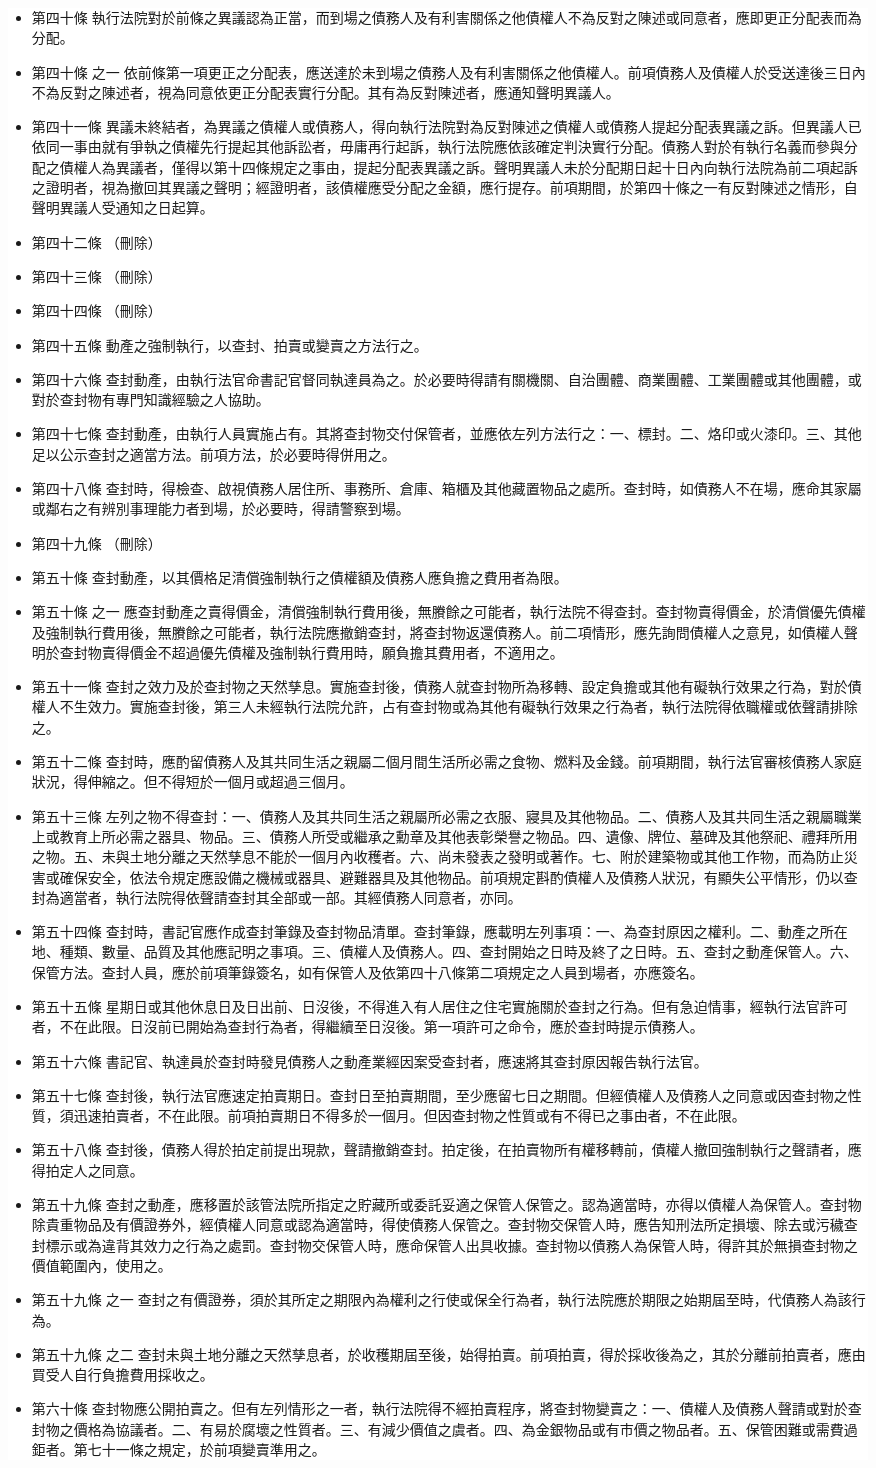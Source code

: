 * 第四十條 執行法院對於前條之異議認為正當，而到場之債務人及有利害關係之他債權人不為反對之陳述或同意者，應即更正分配表而為分配。

* 第四十條 之一 依前條第一項更正之分配表，應送達於未到場之債務人及有利害關係之他債權人。前項債務人及債權人於受送達後三日內不為反對之陳述者，視為同意依更正分配表實行分配。其有為反對陳述者，應通知聲明異議人。

* 第四十一條 異議未終結者，為異議之債權人或債務人，得向執行法院對為反對陳述之債權人或債務人提起分配表異議之訴。但異議人已依同一事由就有爭執之債權先行提起其他訴訟者，毋庸再行起訴，執行法院應依該確定判決實行分配。債務人對於有執行名義而參與分配之債權人為異議者，僅得以第十四條規定之事由，提起分配表異議之訴。聲明異議人未於分配期日起十日內向執行法院為前二項起訴之證明者，視為撤回其異議之聲明；經證明者，該債權應受分配之金額，應行提存。前項期間，於第四十條之一有反對陳述之情形，自聲明異議人受通知之日起算。

* 第四十二條 （刪除）

* 第四十三條 （刪除）

* 第四十四條 （刪除）

* 第四十五條 動產之強制執行，以查封、拍賣或變賣之方法行之。

* 第四十六條 查封動產，由執行法官命書記官督同執達員為之。於必要時得請有關機關、自治團體、商業團體、工業團體或其他團體，或對於查封物有專門知識經驗之人協助。

* 第四十七條 查封動產，由執行人員實施占有。其將查封物交付保管者，並應依左列方法行之：一、標封。二、烙印或火漆印。三、其他足以公示查封之適當方法。前項方法，於必要時得併用之。

* 第四十八條 查封時，得檢查、啟視債務人居住所、事務所、倉庫、箱櫃及其他藏置物品之處所。查封時，如債務人不在場，應命其家屬或鄰右之有辨別事理能力者到場，於必要時，得請警察到場。

* 第四十九條 （刪除）

* 第五十條 查封動產，以其價格足清償強制執行之債權額及債務人應負擔之費用者為限。

* 第五十條 之一 應查封動產之賣得價金，清償強制執行費用後，無賸餘之可能者，執行法院不得查封。查封物賣得價金，於清償優先債權及強制執行費用後，無賸餘之可能者，執行法院應撤銷查封，將查封物返還債務人。前二項情形，應先詢問債權人之意見，如債權人聲明於查封物賣得價金不超過優先債權及強制執行費用時，願負擔其費用者，不適用之。

* 第五十一條 查封之效力及於查封物之天然孳息。實施查封後，債務人就查封物所為移轉、設定負擔或其他有礙執行效果之行為，對於債權人不生效力。實施查封後，第三人未經執行法院允許，占有查封物或為其他有礙執行效果之行為者，執行法院得依職權或依聲請排除之。

* 第五十二條 查封時，應酌留債務人及其共同生活之親屬二個月間生活所必需之食物、燃料及金錢。前項期間，執行法官審核債務人家庭狀況，得伸縮之。但不得短於一個月或超過三個月。

* 第五十三條 左列之物不得查封：一、債務人及其共同生活之親屬所必需之衣服、寢具及其他物品。二、債務人及其共同生活之親屬職業上或教育上所必需之器具、物品。三、債務人所受或繼承之勳章及其他表彰榮譽之物品。四、遺像、牌位、墓碑及其他祭祀、禮拜所用之物。五、未與土地分離之天然孳息不能於一個月內收穫者。六、尚未發表之發明或著作。七、附於建築物或其他工作物，而為防止災害或確保安全，依法令規定應設備之機械或器具、避難器具及其他物品。前項規定斟酌債權人及債務人狀況，有顯失公平情形，仍以查封為適當者，執行法院得依聲請查封其全部或一部。其經債務人同意者，亦同。

* 第五十四條 查封時，書記官應作成查封筆錄及查封物品清單。查封筆錄，應載明左列事項：一、為查封原因之權利。二、動產之所在地、種類、數量、品質及其他應記明之事項。三、債權人及債務人。四、查封開始之日時及終了之日時。五、查封之動產保管人。六、保管方法。查封人員，應於前項筆錄簽名，如有保管人及依第四十八條第二項規定之人員到場者，亦應簽名。

* 第五十五條 星期日或其他休息日及日出前、日沒後，不得進入有人居住之住宅實施關於查封之行為。但有急迫情事，經執行法官許可者，不在此限。日沒前已開始為查封行為者，得繼續至日沒後。第一項許可之命令，應於查封時提示債務人。

* 第五十六條 書記官、執達員於查封時發見債務人之動產業經因案受查封者，應速將其查封原因報告執行法官。

* 第五十七條 查封後，執行法官應速定拍賣期日。查封日至拍賣期間，至少應留七日之期間。但經債權人及債務人之同意或因查封物之性質，須迅速拍賣者，不在此限。前項拍賣期日不得多於一個月。但因查封物之性質或有不得已之事由者，不在此限。

* 第五十八條 查封後，債務人得於拍定前提出現款，聲請撤銷查封。拍定後，在拍賣物所有權移轉前，債權人撤回強制執行之聲請者，應得拍定人之同意。

* 第五十九條 查封之動產，應移置於該管法院所指定之貯藏所或委託妥適之保管人保管之。認為適當時，亦得以債權人為保管人。查封物除貴重物品及有價證券外，經債權人同意或認為適當時，得使債務人保管之。查封物交保管人時，應告知刑法所定損壞、除去或污穢查封標示或為違背其效力之行為之處罰。查封物交保管人時，應命保管人出具收據。查封物以債務人為保管人時，得許其於無損查封物之價值範圍內，使用之。

* 第五十九條 之一 查封之有價證券，須於其所定之期限內為權利之行使或保全行為者，執行法院應於期限之始期屆至時，代債務人為該行為。

* 第五十九條 之二 查封未與土地分離之天然孳息者，於收穫期屆至後，始得拍賣。前項拍賣，得於採收後為之，其於分離前拍賣者，應由買受人自行負擔費用採收之。

* 第六十條 查封物應公開拍賣之。但有左列情形之一者，執行法院得不經拍賣程序，將查封物變賣之：一、債權人及債務人聲請或對於查封物之價格為協議者。二、有易於腐壞之性質者。三、有減少價值之虞者。四、為金銀物品或有市價之物品者。五、保管困難或需費過鉅者。第七十一條之規定，於前項變賣準用之。
